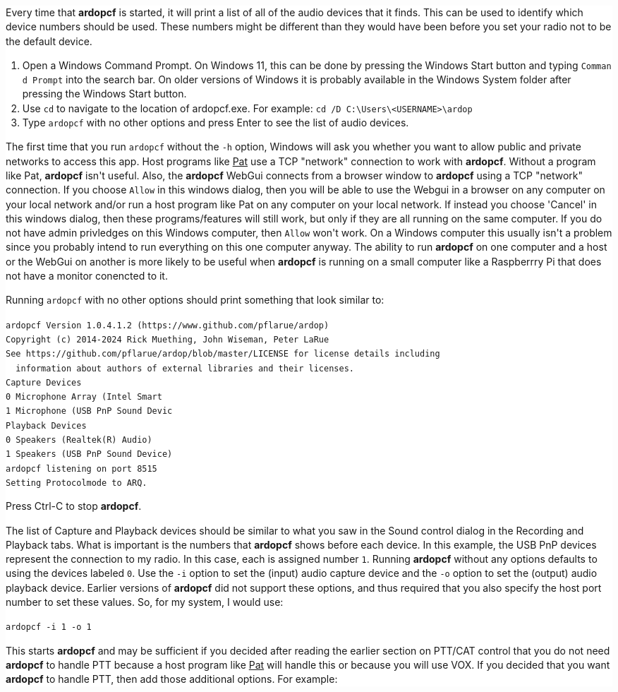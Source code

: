 Every time that **ardopcf** is started, it will print a list of all of the audio devices that it finds.  This can be used to identify which device numbers should be used.  These numbers might be different than they would have been before you set your radio not to be the default device.

1. Open a Windows Command Prompt.  On Windows 11, this can be done by pressing the Windows Start button and typing `Command Prompt` into the search bar.  On older versions of Windows it is probably available in the Windows System folder after pressing the Windows Start button.
2. Use `cd` to navigate to the location of ardopcf.exe.  For example:
`cd /D C:\Users\<USERNAME>\ardop`
3. Type `ardopcf` with no other options and press Enter to see the list of audio devices.

The first time that you run `ardopcf` without the `-h` option, Windows will ask you whether you want to allow public and private networks to access this app.  Host programs like [Pat](https://getpat.io) use a TCP "network" connection to work with **ardopcf**.  Without a program like Pat, **ardopcf** isn't useful.  Also, the **ardopcf** WebGui connects from a browser window to **ardopcf** using a TCP "network" connection.  If you choose `Allow` in this windows dialog, then you will be able to use the Webgui in a browser on any computer on your local network and/or run a host program like Pat on any computer on your local network.  If instead you choose 'Cancel' in this windows dialog, then these programs/features will still work, but only if they are all running on the same computer.  If you do not have admin privledges on this Windows computer, then `Allow` won't work.  On a Windows computer this usually isn't a problem since you probably intend to run everything on this one computer anyway.  The ability to run **ardopcf** on one computer and a host or the WebGui on another is more likely to be useful when **ardopcf** is running on a small computer like a Raspberrry Pi that does not have a monitor conencted to it.

Running `ardopcf` with no other options should print something that look similar to:
```
ardopcf Version 1.0.4.1.2 (https://www.github.com/pflarue/ardop)
Copyright (c) 2014-2024 Rick Muething, John Wiseman, Peter LaRue
See https://github.com/pflarue/ardop/blob/master/LICENSE for license details including
  information about authors of external libraries and their licenses.
Capture Devices
0 Microphone Array (Intel Smart
1 Microphone (USB PnP Sound Devic
Playback Devices
0 Speakers (Realtek(R) Audio)
1 Speakers (USB PnP Sound Device)
ardopcf listening on port 8515
Setting Protocolmode to ARQ.
```

Press Ctrl-C to stop **ardopcf**.

The list of Capture and Playback devices should be similar to what you saw in the Sound control dialog in the Recording and Playback tabs.  What is important is the numbers that **ardopcf** shows before each device.  In this example, the USB PnP devices represent the connection to my radio.  In this case, each is assigned number `1`.  Running **ardopcf** without any options defaults to using the devices labeled `0`.  Use the `-i` option to set the (input) audio capture device and the `-o` option to set the (output) audio playback device.  Earlier versions of **ardopcf** did not support these options, and thus required that you also specify the host port number to set these values.  So, for my system, I would use:

`ardopcf -i 1 -o 1`

This starts **ardopcf** and may be sufficient if you decided after reading the earlier section on PTT/CAT control that you do not need **ardopcf** to handle PTT because a host program like [Pat](https://getpat.io) will handle this or because you will use VOX.  If you decided that you want **ardopcf** to handle PTT, then add those additional options.  For example:
